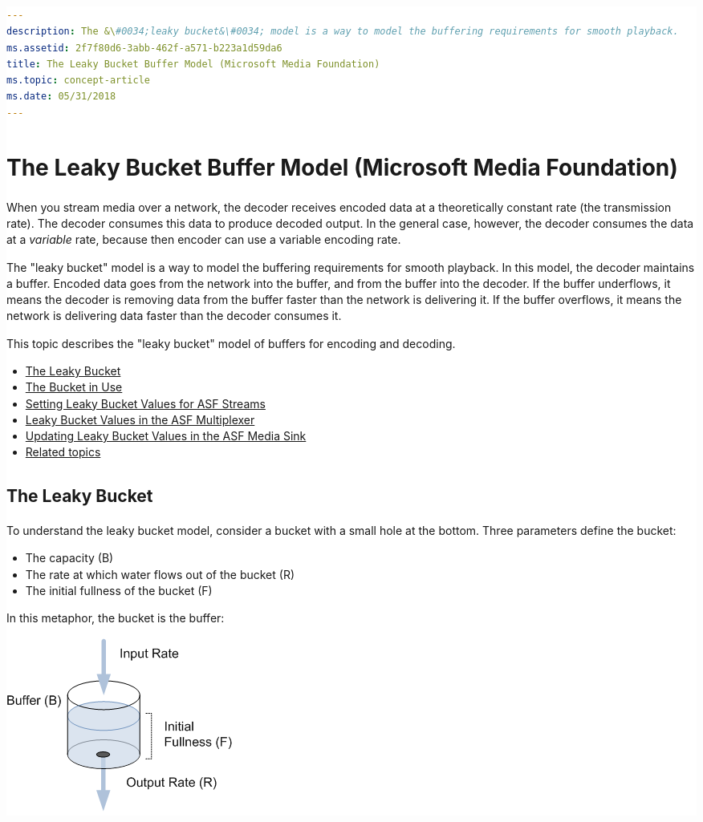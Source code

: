 ```yaml
---
description: The &\#0034;leaky bucket&\#0034; model is a way to model the buffering requirements for smooth playback.
ms.assetid: 2f7f80d6-3abb-462f-a571-b223a1d59da6
title: The Leaky Bucket Buffer Model (Microsoft Media Foundation)
ms.topic: concept-article
ms.date: 05/31/2018
---
```


# The Leaky Bucket Buffer Model (Microsoft Media Foundation)

When you stream media over a network, the decoder receives encoded data at a theoretically constant rate (the transmission rate). The decoder consumes this data to produce decoded output. In the general case, however, the decoder consumes the data at a *variable* rate, because then encoder can use a variable encoding rate.

The "leaky bucket" model is a way to model the buffering requirements for smooth playback. In this model, the decoder maintains a buffer. Encoded data goes from the network into the buffer, and from the buffer into the decoder. If the buffer underflows, it means the decoder is removing data from the buffer faster than the network is delivering it. If the buffer overflows, it means the network is delivering data faster than the decoder consumes it.

This topic describes the "leaky bucket" model of buffers for encoding and decoding.

-   [The Leaky Bucket](#the-leaky-bucket)
-   [The Bucket in Use](#the-bucket-in-use)
-   [Setting Leaky Bucket Values for ASF Streams](#setting-leaky-bucket-values-for-asf-streams)
-   [Leaky Bucket Values in the ASF Multiplexer](#leaky-bucket-values-in-the-asf-multiplexer)
-   [Updating Leaky Bucket Values in the ASF Media Sink](#updating-leaky-bucket-values-in-the-asf-media-sink)
-   [Related topics](#related-topics)

## The Leaky Bucket

To understand the leaky bucket model, consider a bucket with a small hole at the bottom. Three parameters define the bucket:

-   The capacity (B)
-   The rate at which water flows out of the bucket (R)
-   The initial fullness of the bucket (F)

In this metaphor, the bucket is the buffer:

![illustration showing a buffer as a bucket, input rate as water entering the bucket, and output rate as water leaving through a hole in the bucket](images/asf-components03.png)
